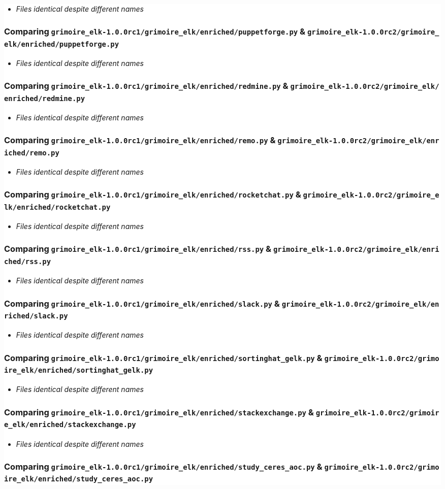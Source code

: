  * *Files identical despite different names*

### Comparing `grimoire_elk-1.0.0rc1/grimoire_elk/enriched/puppetforge.py` & `grimoire_elk-1.0.0rc2/grimoire_elk/enriched/puppetforge.py`

 * *Files identical despite different names*

### Comparing `grimoire_elk-1.0.0rc1/grimoire_elk/enriched/redmine.py` & `grimoire_elk-1.0.0rc2/grimoire_elk/enriched/redmine.py`

 * *Files identical despite different names*

### Comparing `grimoire_elk-1.0.0rc1/grimoire_elk/enriched/remo.py` & `grimoire_elk-1.0.0rc2/grimoire_elk/enriched/remo.py`

 * *Files identical despite different names*

### Comparing `grimoire_elk-1.0.0rc1/grimoire_elk/enriched/rocketchat.py` & `grimoire_elk-1.0.0rc2/grimoire_elk/enriched/rocketchat.py`

 * *Files identical despite different names*

### Comparing `grimoire_elk-1.0.0rc1/grimoire_elk/enriched/rss.py` & `grimoire_elk-1.0.0rc2/grimoire_elk/enriched/rss.py`

 * *Files identical despite different names*

### Comparing `grimoire_elk-1.0.0rc1/grimoire_elk/enriched/slack.py` & `grimoire_elk-1.0.0rc2/grimoire_elk/enriched/slack.py`

 * *Files identical despite different names*

### Comparing `grimoire_elk-1.0.0rc1/grimoire_elk/enriched/sortinghat_gelk.py` & `grimoire_elk-1.0.0rc2/grimoire_elk/enriched/sortinghat_gelk.py`

 * *Files identical despite different names*

### Comparing `grimoire_elk-1.0.0rc1/grimoire_elk/enriched/stackexchange.py` & `grimoire_elk-1.0.0rc2/grimoire_elk/enriched/stackexchange.py`

 * *Files identical despite different names*

### Comparing `grimoire_elk-1.0.0rc1/grimoire_elk/enriched/study_ceres_aoc.py` & `grimoire_elk-1.0.0rc2/grimoire_elk/enriched/study_ceres_aoc.py`
